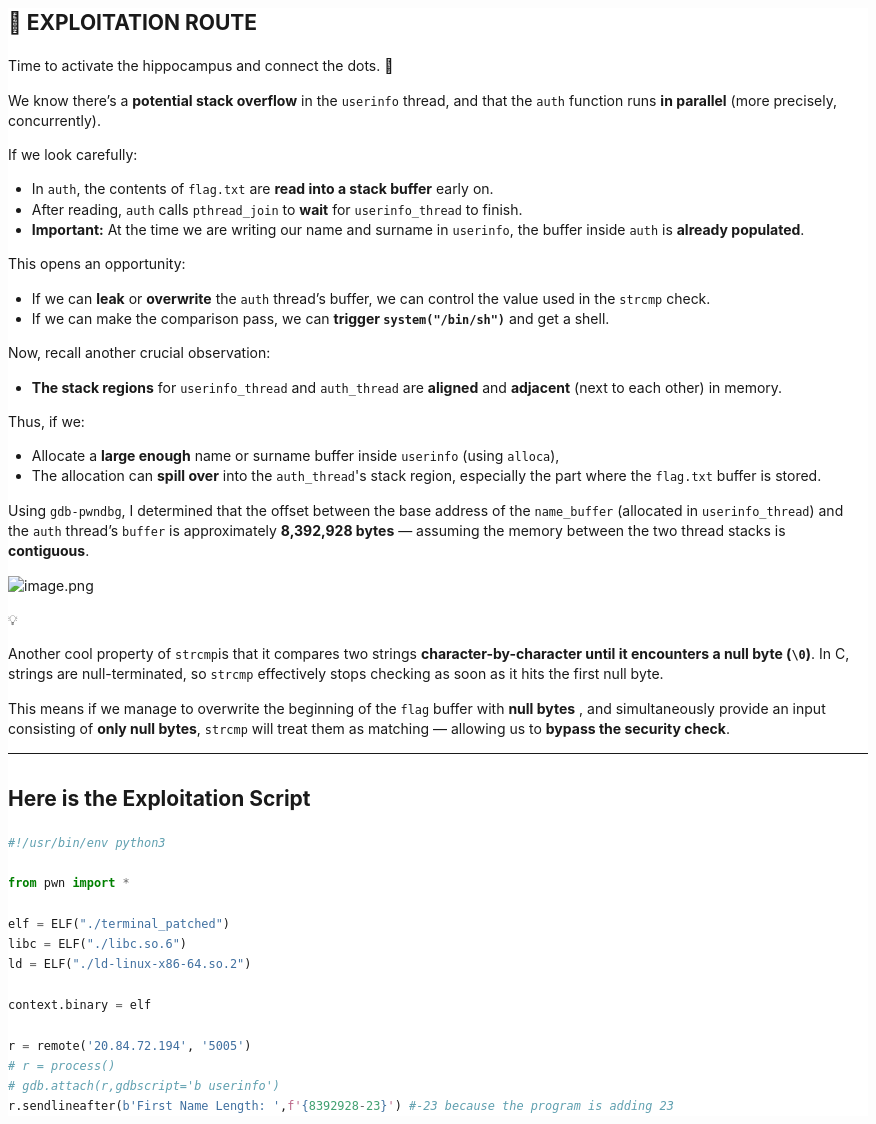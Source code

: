 ## 🤔 EXPLOITATION ROUTE

Time to activate the hippocampus and connect the dots. 🧠

We know there’s a **potential stack overflow** in the `userinfo` thread, and that the `auth` function runs **in parallel** (more precisely, concurrently).

If we look carefully:

- In `auth`, the contents of `flag.txt` are **read into a stack buffer** early on.
- After reading, `auth` calls `pthread_join` to **wait** for `userinfo_thread` to finish.
- **Important:** At the time we are writing our name and surname in `userinfo`, the buffer inside `auth` is **already populated**.

This opens an opportunity:

- If we can **leak** or **overwrite** the `auth` thread’s buffer, we can control the value used in the `strcmp` check.
- If we can make the comparison pass, we can **trigger `system("/bin/sh")`** and get a shell.

Now, recall another crucial observation:

- **The stack regions** for `userinfo_thread` and `auth_thread` are **aligned** and **adjacent** (next to each other) in memory.

Thus, if we:

- Allocate a **large enough** name or surname buffer inside `userinfo` (using `alloca`),
- The allocation can **spill over** into the `auth_thread`'s stack region, especially the part where the `flag.txt` buffer is stored.

Using `gdb-pwndbg`, I determined that the offset between the base address of the `name_buffer` (allocated in `userinfo_thread`) and the `auth` thread’s `buffer` is approximately **8,392,928 bytes** — assuming the memory between the two thread stacks is **contiguous**.

![image.png](/images_logon/337cf7a1-cd81-45e3-8133-2ae2815bbed5.png)

<aside>
💡

Another cool property of `strcmp`is that it compares two strings **character-by-character until it encounters a null byte (`\0`)**. In C, strings are null-terminated, so `strcmp` effectively stops checking as soon as it hits the first null byte.

This means if we manage to overwrite the beginning of the `flag` buffer with **null bytes** , and simultaneously provide an input consisting of **only null bytes**, `strcmp` will treat them as matching — allowing us to **bypass the security check**.

</aside>

---

## Here is the Exploitation Script

```python
#!/usr/bin/env python3

from pwn import *

elf = ELF("./terminal_patched")
libc = ELF("./libc.so.6")
ld = ELF("./ld-linux-x86-64.so.2")

context.binary = elf

r = remote('20.84.72.194', '5005')
# r = process()
# gdb.attach(r,gdbscript='b userinfo')
r.sendlineafter(b'First Name Length: ',f'{8392928-23}') #-23 because the program is adding 23 
```